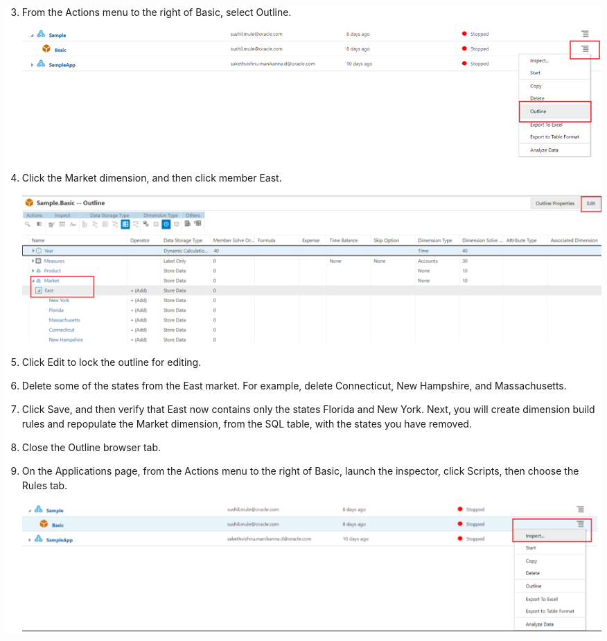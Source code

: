 3. From the Actions menu to the right of Basic, select Outline.

    ![](./images/image16_34.png "")

4. Click the Market dimension, and then click member East.

    ![](./images/image16_35.png "")

5. Click Edit to lock the outline for editing.

6. Delete some of the states from the East market. For example, delete Connecticut, New Hampshire, and Massachusetts.

7. Click Save, and then verify that East now contains only the states Florida and New York. Next, you will create dimension build rules and repopulate the Market dimension, from the SQL table, with the states you have removed.

8. Close the Outline browser tab.

9. On the Applications page, from the Actions menu to the right of Basic, launch the inspector, click Scripts, then choose the Rules tab.

    ![](./images/image16_36.png "")
